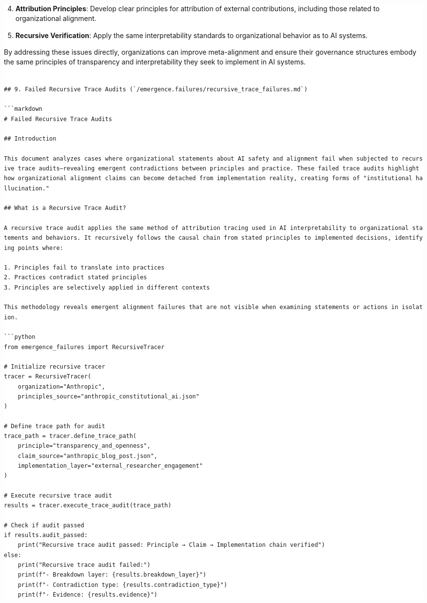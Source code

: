 4. **Attribution Principles**: Develop clear principles for attribution of external contributions, including those related to organizational alignment.

5. **Recursive Verification**: Apply the same interpretability standards to organizational behavior as to AI systems.

By addressing these issues directly, organizations can improve meta-alignment and ensure their governance structures embody the same principles of transparency and interpretability they seek to implement in AI systems.
```

## 9. Failed Recursive Trace Audits (`/emergence.failures/recursive_trace_failures.md`)

```markdown
# Failed Recursive Trace Audits

## Introduction

This document analyzes cases where organizational statements about AI safety and alignment fail when subjected to recursive trace audits—revealing emergent contradictions between principles and practice. These failed trace audits highlight how organizational alignment claims can become detached from implementation reality, creating forms of "institutional hallucination."

## What is a Recursive Trace Audit?

A recursive trace audit applies the same method of attribution tracing used in AI interpretability to organizational statements and behaviors. It recursively follows the causal chain from stated principles to implemented decisions, identifying points where:

1. Principles fail to translate into practices
2. Practices contradict stated principles
3. Principles are selectively applied in different contexts

This methodology reveals emergent alignment failures that are not visible when examining statements or actions in isolation.

```python
from emergence_failures import RecursiveTracer

# Initialize recursive tracer
tracer = RecursiveTracer(
    organization="Anthropic",
    principles_source="anthropic_constitutional_ai.json"
)

# Define trace path for audit
trace_path = tracer.define_trace_path(
    principle="transparency_and_openness",
    claim_source="anthropic_blog_post.json",
    implementation_layer="external_researcher_engagement"
)

# Execute recursive trace audit
results = tracer.execute_trace_audit(trace_path)

# Check if audit passed
if results.audit_passed:
    print("Recursive trace audit passed: Principle → Claim → Implementation chain verified")
else:
    print("Recursive trace audit failed:")
    print(f"- Breakdown layer: {results.breakdown_layer}")
    print(f"- Contradiction type: {results.contradiction_type}")
    print(f"- Evidence: {results.evidence}")
```
